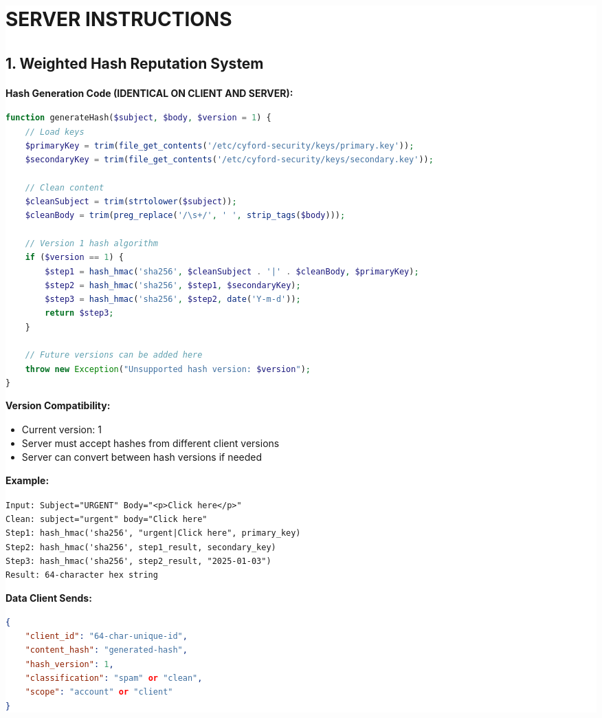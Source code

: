 # SERVER INSTRUCTIONS

## 1. Weighted Hash Reputation System

**Hash Generation Code (IDENTICAL ON CLIENT AND SERVER):**

```php
function generateHash($subject, $body, $version = 1) {
    // Load keys
    $primaryKey = trim(file_get_contents('/etc/cyford-security/keys/primary.key'));
    $secondaryKey = trim(file_get_contents('/etc/cyford-security/keys/secondary.key'));
    
    // Clean content
    $cleanSubject = trim(strtolower($subject));
    $cleanBody = trim(preg_replace('/\s+/', ' ', strip_tags($body)));
    
    // Version 1 hash algorithm
    if ($version == 1) {
        $step1 = hash_hmac('sha256', $cleanSubject . '|' . $cleanBody, $primaryKey);
        $step2 = hash_hmac('sha256', $step1, $secondaryKey);
        $step3 = hash_hmac('sha256', $step2, date('Y-m-d'));
        return $step3;
    }
    
    // Future versions can be added here
    throw new Exception("Unsupported hash version: $version");
}
```

**Version Compatibility:**
- Current version: 1
- Server must accept hashes from different client versions
- Server can convert between hash versions if needed

**Example:**
```
Input: Subject="URGENT" Body="<p>Click here</p>"
Clean: subject="urgent" body="Click here"
Step1: hash_hmac('sha256', "urgent|Click here", primary_key)
Step2: hash_hmac('sha256', step1_result, secondary_key)
Step3: hash_hmac('sha256', step2_result, "2025-01-03")
Result: 64-character hex string
```

**Data Client Sends:**
```json
{
    "client_id": "64-char-unique-id",
    "content_hash": "generated-hash",
    "hash_version": 1,
    "classification": "spam" or "clean",
    "scope": "account" or "client"
}
```
